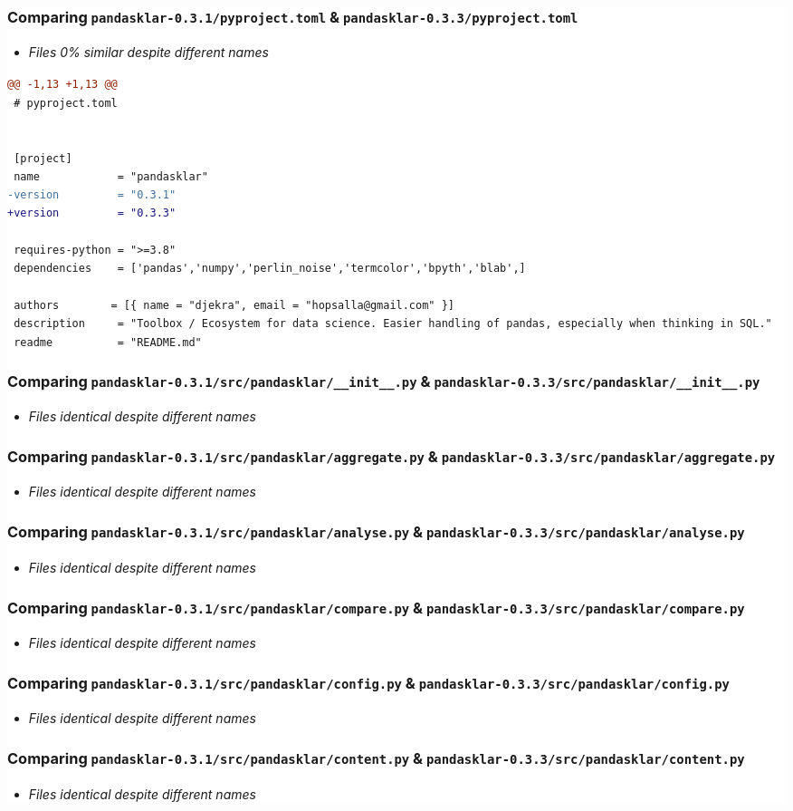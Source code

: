### Comparing `pandasklar-0.3.1/pyproject.toml` & `pandasklar-0.3.3/pyproject.toml`

 * *Files 0% similar despite different names*

```diff
@@ -1,13 +1,13 @@
 # pyproject.toml
 
 
 [project]
 name            = "pandasklar"
-version         = "0.3.1"    
+version         = "0.3.3"    
 
 requires-python = ">=3.8"
 dependencies    = ['pandas','numpy','perlin_noise','termcolor','bpyth','blab',]
 
 authors        = [{ name = "djekra", email = "hopsalla@gmail.com" }]
 description     = "Toolbox / Ecosystem for data science. Easier handling of pandas, especially when thinking in SQL."
 readme          = "README.md"
```

### Comparing `pandasklar-0.3.1/src/pandasklar/__init__.py` & `pandasklar-0.3.3/src/pandasklar/__init__.py`

 * *Files identical despite different names*

### Comparing `pandasklar-0.3.1/src/pandasklar/aggregate.py` & `pandasklar-0.3.3/src/pandasklar/aggregate.py`

 * *Files identical despite different names*

### Comparing `pandasklar-0.3.1/src/pandasklar/analyse.py` & `pandasklar-0.3.3/src/pandasklar/analyse.py`

 * *Files identical despite different names*

### Comparing `pandasklar-0.3.1/src/pandasklar/compare.py` & `pandasklar-0.3.3/src/pandasklar/compare.py`

 * *Files identical despite different names*

### Comparing `pandasklar-0.3.1/src/pandasklar/config.py` & `pandasklar-0.3.3/src/pandasklar/config.py`

 * *Files identical despite different names*

### Comparing `pandasklar-0.3.1/src/pandasklar/content.py` & `pandasklar-0.3.3/src/pandasklar/content.py`

 * *Files identical despite different names*
